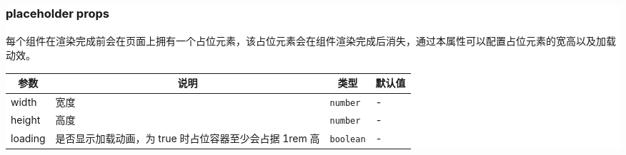 
### placeholder props

每个组件在渲染完成前会在页面上拥有一个占位元素，该占位元素会在组件渲染完成后消失，通过本属性可以配置占位元素的宽高以及加载动效。

| 参数    | 说明                                                   | 类型      | 默认值 |
| ------- | ------------------------------------------------------ | --------- | ------ |
| width   | 宽度                                                   | `number`  | -      |
| height  | 高度                                                   | `number`  | -      |
| loading | 是否显示加载动画，为 true 时占位容器至少会占据 1rem 高 | `boolean` | -      |
